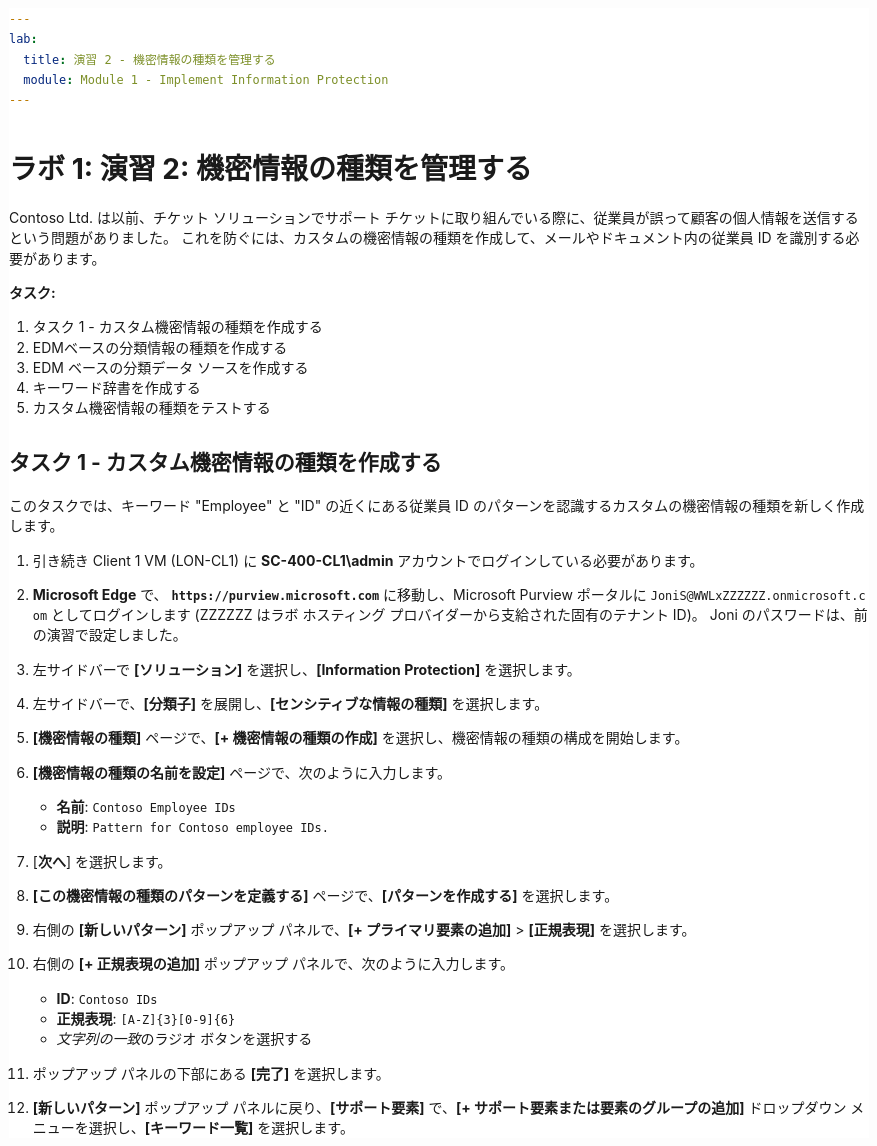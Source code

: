 ```yaml
---
lab:
  title: 演習 2 - 機密情報の種類を管理する
  module: Module 1 - Implement Information Protection
---
```



# ラボ 1: 演習 2: 機密情報の種類を管理する

Contoso Ltd. は以前、チケット ソリューションでサポート チケットに取り組んでいる際に、従業員が誤って顧客の個人情報を送信するという問題がありました。 これを防ぐには、カスタムの機密情報の種類を作成して、メールやドキュメント内の従業員 ID を識別する必要があります。

**タスク:**

1. タスク 1 - カスタム機密情報の種類を作成する
1. EDMベースの分類情報の種類を作成する
1. EDM ベースの分類データ ソースを作成する
1. キーワード辞書を作成する
1. カスタム機密情報の種類をテストする

## タスク 1 - カスタム機密情報の種類を作成する

このタスクでは、キーワード "Employee" と "ID" の近くにある従業員 ID のパターンを認識するカスタムの機密情報の種類を新しく作成します。

1. 引き続き Client 1 VM (LON-CL1) に **SC-400-CL1\admin** アカウントでログインしている必要があります。

1. **Microsoft Edge** で、 **`https://purview.microsoft.com`** に移動し、Microsoft Purview ポータルに `JoniS@WWLxZZZZZZ.onmicrosoft.com` としてログインします (ZZZZZZ はラボ ホスティング プロバイダーから支給された固有のテナント ID)。 Joni のパスワードは、前の演習で設定しました。

1. 左サイドバーで **[ソリューション]** を選択し、**[Information Protection]** を選択します。

1. 左サイドバーで、**[分類子]** を展開し、**[センシティブな情報の種類]** を選択します。

1. **[機密情報の種類]** ページで、**[+ 機密情報の種類の作成]** を選択し、機密情報の種類の構成を開始します。

1. **[機密情報の種類の名前を設定]** ページで、次のように入力します。

    - **名前**: `Contoso Employee IDs`
    - **説明**: `Pattern for Contoso employee IDs.`

1. [**次へ**] を選択します。

1. **[この機密情報の種類のパターンを定義する]** ページで、**[パターンを作成する]** を選択します。

1. 右側の **[新しいパターン]** ポップアップ パネルで、**[+ プライマリ要素の追加]**  >  **[正規表現]** を選択します。

1. 右側の **[+ 正規表現の追加]** ポップアップ パネルで、次のように入力します。

    - **ID**: `Contoso IDs`
    - **正規表現**: `[A-Z]{3}[0-9]{6}`
    - *文字列の一致*のラジオ ボタンを選択する

1. ポップアップ パネルの下部にある **[完了]** を選択します。

1. **[新しいパターン]** ポップアップ パネルに戻り、**[サポート要素]** で、**[+ サポート要素または要素のグループの追加]** ドロップダウン メニューを選択し、**[キーワード一覧]** を選択します。
